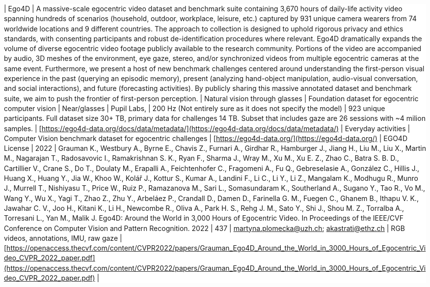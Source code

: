 | Ego4D                                                                            | A massive-scale egocentric video dataset and benchmark suite containing 3,670 hours of daily-life activity video spanning hundreds of scenarios (household, outdoor, workplace, leisure, etc.) captured by 931 unique camera wearers from 74 worldwide locations and 9 different countries. The approach to collection is designed to uphold rigorous privacy and ethics standards, with consenting participants and robust de-identification procedures where relevant. Ego4D dramatically expands the volume of diverse egocentric video footage publicly available to the research community. Portions of the video are accompanied by audio, 3D meshes of the environment, eye gaze, stereo, and/or synchronized videos from multiple egocentric cameras at the same event. Furthermore, we present a host of new benchmark challenges centered around understanding the first-person visual experience in the past (querying an episodic memory), present (analyzing hand-object manipulation, audio-visual conversation, and social interactions), and future (forecasting activities). By publicly sharing this massive annotated dataset and benchmark suite, we aim to push the frontier of first-person perception. | Natural vision through glasses                                                     | Foundation dataset for egocentric computer vision                                                               | Near/glasses        | Pupil Labs,                                       | 200 Hz (Not entirely sure as it does not specify the model)                                          | 923 unique participants. Full dataset size 30+ TB, primary data for challenges 14 TB. Subset that includes gaze are 26 sessions with ~4 milion samples.                                   | [https://ego4d-data.org/docs/data/metadata/](https://ego4d-data.org/docs/data/metadata/)                                                                                                                               | Everyday activities                           | Computer Vision benchmark dataset for egocentric challenges                                                                  | [https://ego4d-data.org/](https://ego4d-data.org/)                                                                                                                                                                                                                                                                                                   | EGO4D License                                                 | 2022 | Grauman K., Westbury A., Byrne E., Chavis Z., Furnari A., Girdhar R., Hamburger J., Jiang H., Liu M., Liu X., Martin M., Nagarajan T., Radosavovic I., Ramakrishnan S. K., Ryan F., Sharma J., Wray M., Xu M., Xu E. Z., Zhao C., Batra S. B. D., Cartillier V., Crane S., Do T., Doulaty M., Erapalli A., Feichtenhofer C., Fragomeni A., Fu Q., Gebreselasie A., González C., Hillis J., Huang X., Huang Y., Jia W., Khoo W., Kolář J., Kottur S., Kumar A., Landini F., Li C., Li Y., Li Z., Mangalam K., Modhugu R., Munro J., Murrell T., Nishiyasu T., Price W., Ruiz P., Ramazanova M., Sari L., Somasundaram K., Southerland A., Sugano Y., Tao R., Vo M., Wang Y., Wu X., Yagi T., Zhao Z., Zhu Y., Arbeláez P., Crandall D., Damen D., Farinella G. M., Fuegen C., Ghanem B., Ithapu V. K., Jawahar C. V., Joo H., Kitani K., Li H., Newcombe R., Oliva A., Park H. S., Rehg J. M., Sato Y., Shi J., Shou M. Z., Torralba A., Torresani L., Yan M., Malik J. Ego4D: Around the World in 3,000 Hours of Egocentric Video. In Proceedings of the IEEE/CVF Conference on Computer Vision and Pattern Recognition. 2022                                             | 437                 | martyna.plomecka@uzh.ch; akastrati@ethz.ch                                                                                                               | RGB videos, annotations, IMU, raw gaze                                                                   | [https://openaccess.thecvf.com/content/CVPR2022/papers/Grauman_Ego4D_Around_the_World_in_3000_Hours_of_Egocentric_Video_CVPR_2022_paper.pdf](https://openaccess.thecvf.com/content/CVPR2022/papers/Grauman_Ego4D_Around_the_World_in_3000_Hours_of_Egocentric_Video_CVPR_2022_paper.pdf) |